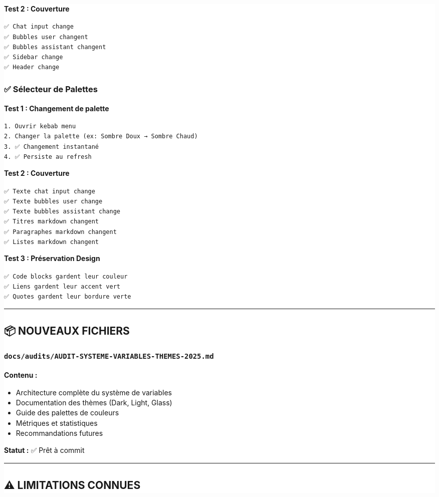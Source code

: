 **Test 2 : Couverture**
```
✅ Chat input change
✅ Bubbles user changent
✅ Bubbles assistant changent
✅ Sidebar change
✅ Header change
```

### ✅ Sélecteur de Palettes

**Test 1 : Changement de palette**
```
1. Ouvrir kebab menu
2. Changer la palette (ex: Sombre Doux → Sombre Chaud)
3. ✅ Changement instantané
4. ✅ Persiste au refresh
```

**Test 2 : Couverture**
```
✅ Texte chat input change
✅ Texte bubbles user change
✅ Texte bubbles assistant change
✅ Titres markdown changent
✅ Paragraphes markdown changent
✅ Listes markdown changent
```

**Test 3 : Préservation Design**
```
✅ Code blocks gardent leur couleur
✅ Liens gardent leur accent vert
✅ Quotes gardent leur bordure verte
```

---

## 📦 NOUVEAUX FICHIERS

### `docs/audits/AUDIT-SYSTEME-VARIABLES-THEMES-2025.md`

**Contenu :**
- Architecture complète du système de variables
- Documentation des thèmes (Dark, Light, Glass)
- Guide des palettes de couleurs
- Métriques et statistiques
- Recommandations futures

**Statut :** ✅ Prêt à commit

---

## ⚠️ LIMITATIONS CONNUES
